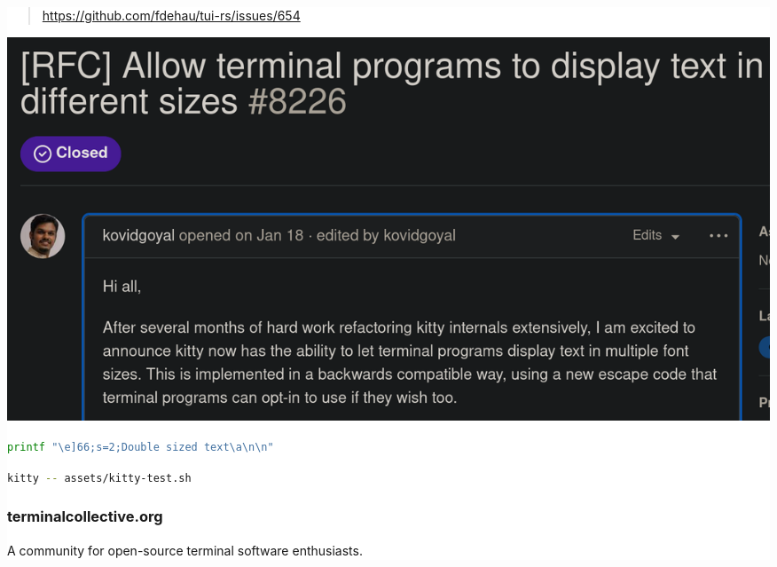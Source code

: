 



> https://github.com/fdehau/tui-rs/issues/654



![image:width:70%](assets/kitty-protocol.png)



```bash
printf "\e]66;s=2;Double sized text\a\n\n"
```



```bash +exec
kitty -- assets/kitty-test.sh
```



### terminalcollective.org

A community for open-source terminal software enthusiasts.


